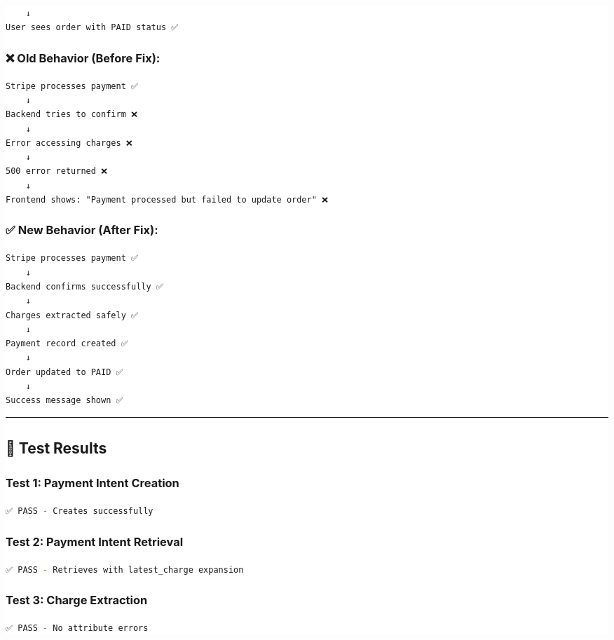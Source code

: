 ```
    ↓
User sees order with PAID status ✅
```

### ❌ Old Behavior (Before Fix):
```
Stripe processes payment ✅
    ↓
Backend tries to confirm ❌
    ↓
Error accessing charges ❌
    ↓
500 error returned ❌
    ↓
Frontend shows: "Payment processed but failed to update order" ❌
```

### ✅ New Behavior (After Fix):
```
Stripe processes payment ✅
    ↓
Backend confirms successfully ✅
    ↓
Charges extracted safely ✅
    ↓
Payment record created ✅
    ↓
Order updated to PAID ✅
    ↓
Success message shown ✅
```

---

## 🧪 Test Results

### Test 1: Payment Intent Creation
```bash
✅ PASS - Creates successfully
```

### Test 2: Payment Intent Retrieval
```bash
✅ PASS - Retrieves with latest_charge expansion
```

### Test 3: Charge Extraction
```bash
✅ PASS - No attribute errors
```
